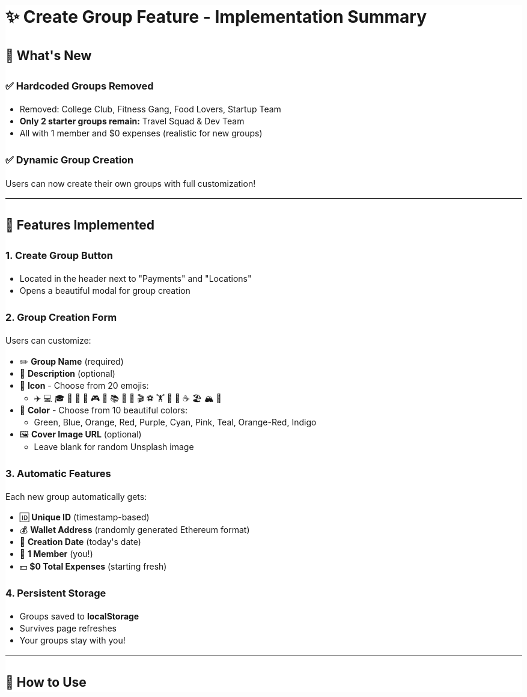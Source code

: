 # ✨ Create Group Feature - Implementation Summary

## 🎉 What's New

### ✅ **Hardcoded Groups Removed**
- Removed: College Club, Fitness Gang, Food Lovers, Startup Team
- **Only 2 starter groups remain:** Travel Squad & Dev Team
- All with 1 member and $0 expenses (realistic for new groups)

### ✅ **Dynamic Group Creation**
Users can now create their own groups with full customization!

---

## 🚀 Features Implemented

### 1. **Create Group Button**
- Located in the header next to "Payments" and "Locations"
- Opens a beautiful modal for group creation

### 2. **Group Creation Form**
Users can customize:
- ✏️ **Group Name** (required)
- 📝 **Description** (optional)
- 🎨 **Icon** - Choose from 20 emojis:
  - ✈️ 💻 🎓 💪 🍕 🚀 🎮 🎨 📚 🏃 🎵 🎬 ⚽ 🏋️ 🧘 🍜 ☕ 🏖️ 🏔️ 🌟
- 🎨 **Color** - Choose from 10 beautiful colors:
  - Green, Blue, Orange, Red, Purple, Cyan, Pink, Teal, Orange-Red, Indigo
- 🖼️ **Cover Image URL** (optional)
  - Leave blank for random Unsplash image

### 3. **Automatic Features**
Each new group automatically gets:
- 🆔 **Unique ID** (timestamp-based)
- 💰 **Wallet Address** (randomly generated Ethereum format)
- 📅 **Creation Date** (today's date)
- 👥 **1 Member** (you!)
- 💵 **$0 Total Expenses** (starting fresh)

### 4. **Persistent Storage**
- Groups saved to **localStorage**
- Survives page refreshes
- Your groups stay with you!

---

## 🎯 How to Use
